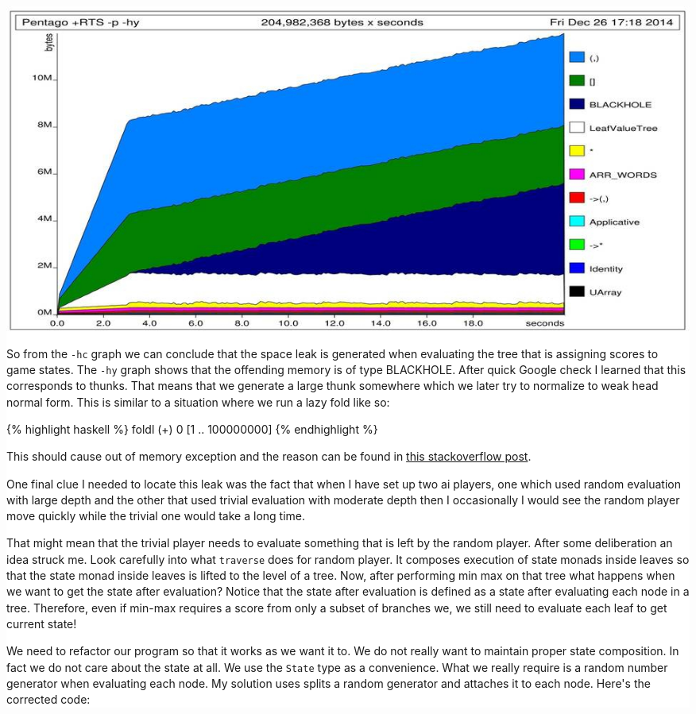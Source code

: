 ![Memory per type](/images/2015/02/TimeLeak_hy.jpg)

So from the `-hc` graph we can conclude that the space leak is generated when
evaluating the tree that is assigning scores to game states. The `-hy`
graph shows that the offending memory is of type BLACKHOLE. After quick Google
check I learned that this corresponds to thunks. That means that we generate a
large thunk somewhere which we later try to normalize to weak head normal form.
This is similar to a situation where we run a lazy fold like so:

{% highlight haskell %}
foldl (+) 0 [1 .. 100000000]
{% endhighlight %}

This should cause out of memory exception and the reason can be found in 
[this stackoverflow post][sopost].

One final clue I needed to locate this leak was the fact that when I have set up
two ai players, one which used random evaluation with large depth and the other
that used trivial evaluation with moderate depth then I occasionally I would
see the random player move quickly while the trivial one would take a long time.

That might mean that the trivial player needs to evaluate something that is left
by the random player. After some deliberation an idea struck me. Look carefully
into what `traverse` does for random player. It composes execution of state
monads inside leaves so that the state monad inside leaves is lifted to the
level of a tree. Now, after performing min max on that tree what happens when we
want to get the state after evaluation? Notice that the state after evaluation
is defined as a state after evaluating each node in a tree. Therefore, even
if min-max requires a score from only a subset of branches we, we still need to
  evaluate each leaf to get current state!

We need to refactor our program so that it works as we want it to. We do not
really want to maintain proper state composition. In fact we do not care about
the state at all. We use the `State` type as a convenience. What we really
require is a random number generator when evaluating each node. My solution uses
splits a random generator and attaches it to each node. Here's the corrected
code:


[ghcdocs]: https://downloads.haskell.org/~ghc/7.6.2/docs/html/users_guide/profiling.html
[sopost]: http://stackoverflow.com/questions/20356742/foldr-foldl-haskell-explanation